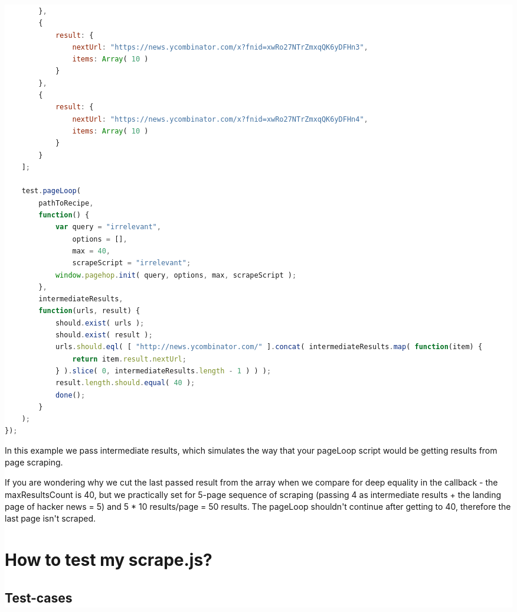 ```javascript
		},
		{
			result: {
				nextUrl: "https://news.ycombinator.com/x?fnid=xwRo27NTrZmxqQK6yDFHn3",
				items: Array( 10 )
			}
		},
		{
			result: {
				nextUrl: "https://news.ycombinator.com/x?fnid=xwRo27NTrZmxqQK6yDFHn4",
				items: Array( 10 )
			}
		}
	];

	test.pageLoop(
		pathToRecipe,
		function() {
			var query = "irrelevant",
				options = [],
				max = 40,
				scrapeScript = "irrelevant";
			window.pagehop.init( query, options, max, scrapeScript );
		},
		intermediateResults,
		function(urls, result) {
			should.exist( urls );
			should.exist( result );
			urls.should.eql( [ "http://news.ycombinator.com/" ].concat( intermediateResults.map( function(item) {
				return item.result.nextUrl;
			} ).slice( 0, intermediateResults.length - 1 ) ) );
			result.length.should.equal( 40 );
			done();
		}
	);
});
```

In this example we pass intermediate results, which simulates the way that your pageLoop script would be getting results from page scraping.

If you are wondering why we cut the last passed result from the array when we compare for deep equality in the callback - the maxResultsCount is 40, but we practically set for 5-page sequence of scraping (passing 4 as intermediate results + the landing page of hacker news = 5) and 5 * 10 results/page = 50 results. The pageLoop shouldn't continue after getting to 40, therefore the last page isn't scraped.

# How to test my scrape.js?

## Test-cases
